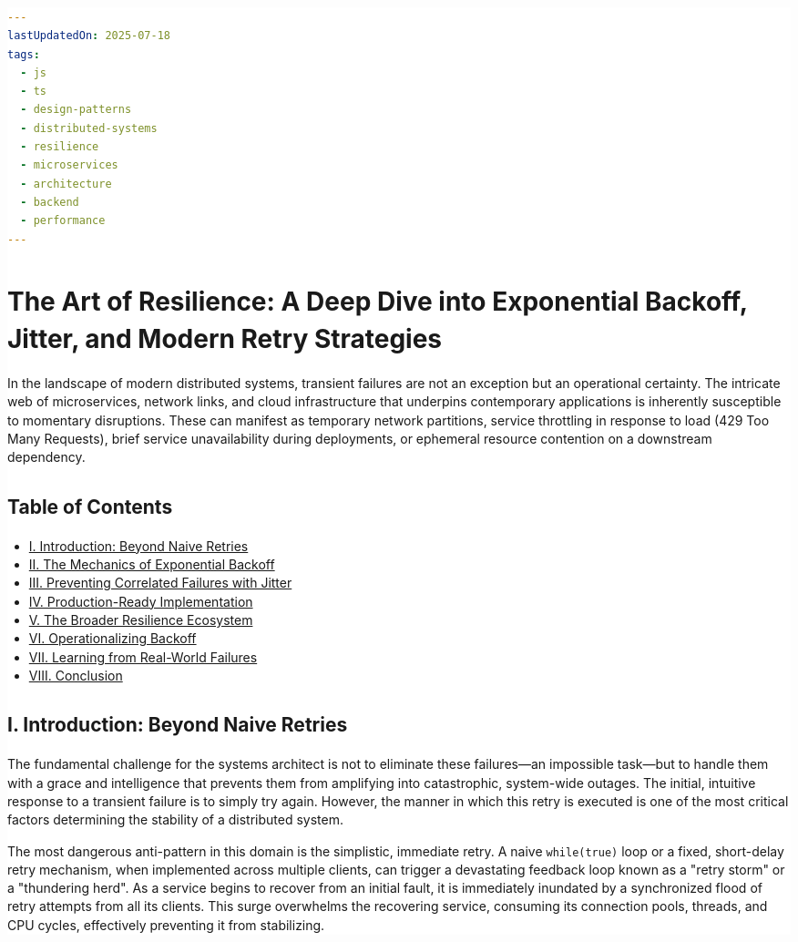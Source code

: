 ```yaml
---
lastUpdatedOn: 2025-07-18
tags:
  - js
  - ts
  - design-patterns
  - distributed-systems
  - resilience
  - microservices
  - architecture
  - backend
  - performance
---
```


# The Art of Resilience: A Deep Dive into Exponential Backoff, Jitter, and Modern Retry Strategies

In the landscape of modern distributed systems, transient failures are not an exception but an operational certainty. The intricate web of microservices, network links, and cloud infrastructure that underpins contemporary applications is inherently susceptible to momentary disruptions. These can manifest as temporary network partitions, service throttling in response to load (429 Too Many Requests), brief service unavailability during deployments, or ephemeral resource contention on a downstream dependency.

## Table of Contents

- [I. Introduction: Beyond Naive Retries](#introduction)
- [II. The Mechanics of Exponential Backoff](#mechanics)
- [III. Preventing Correlated Failures with Jitter](#jitter)
- [IV. Production-Ready Implementation](#implementation)
- [V. The Broader Resilience Ecosystem](#ecosystem)
- [VI. Operationalizing Backoff](#operationalizing)
- [VII. Learning from Real-World Failures](#case-studies)
- [VIII. Conclusion](#conclusion)

## I. Introduction: Beyond Naive Retries

The fundamental challenge for the systems architect is not to eliminate these failures—an impossible task—but to handle them with a grace and intelligence that prevents them from amplifying into catastrophic, system-wide outages. The initial, intuitive response to a transient failure is to simply try again. However, the manner in which this retry is executed is one of the most critical factors determining the stability of a distributed system.

The most dangerous anti-pattern in this domain is the simplistic, immediate retry. A naive `while(true)` loop or a fixed, short-delay retry mechanism, when implemented across multiple clients, can trigger a devastating feedback loop known as a "retry storm" or a "thundering herd". As a service begins to recover from an initial fault, it is immediately inundated by a synchronized flood of retry attempts from all its clients. This surge overwhelms the recovering service, consuming its connection pools, threads, and CPU cycles, effectively preventing it from stabilizing.
